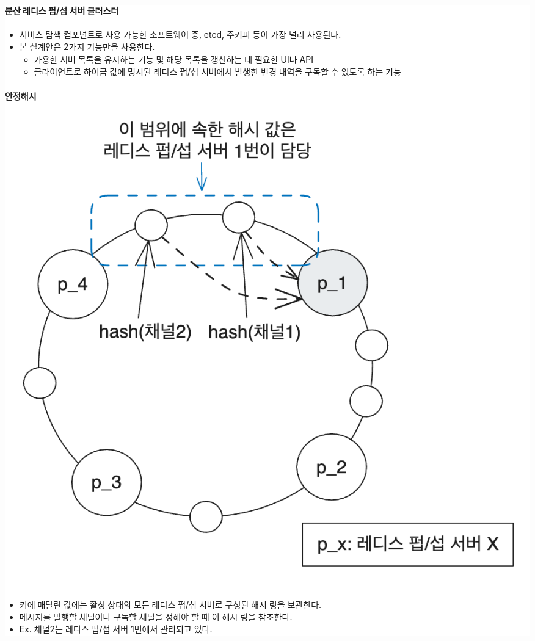 #### 분산 레디스 펍/섭 서버 클러스터

- 서비스 탐색 컴포넌트로 사용 가능한 소프트웨어 중, etcd, 주키퍼 등이 가장 널리 사용된다.
- 본 설계안은 2가지 기능만을 사용한다.
  - 가용한 서버 목록을 유지하는 기능 및 해당 목록을 갱신하는 데 필요한 UI나 API
  - 클라이언트로 하여금 값에 명시된 레디스 펍/섭 서버에서 발생한 변경 내역을 구독할 수 있도록 하는 기능

#### 안정해시
![image](../../vol1/images/2-9.png)
- 키에 매달린 값에는 활성 상태의 모든 레디스 펍/섭 서버로 구성된 해시 링을 보관한다.
- 메시지를 발행할 채널이나 구독할 채널을 정해야 할 때 이 해시 링을 참조한다.
- Ex. 채널2는 레디스 펍/섭 서버 1번에서 관리되고 있다.

